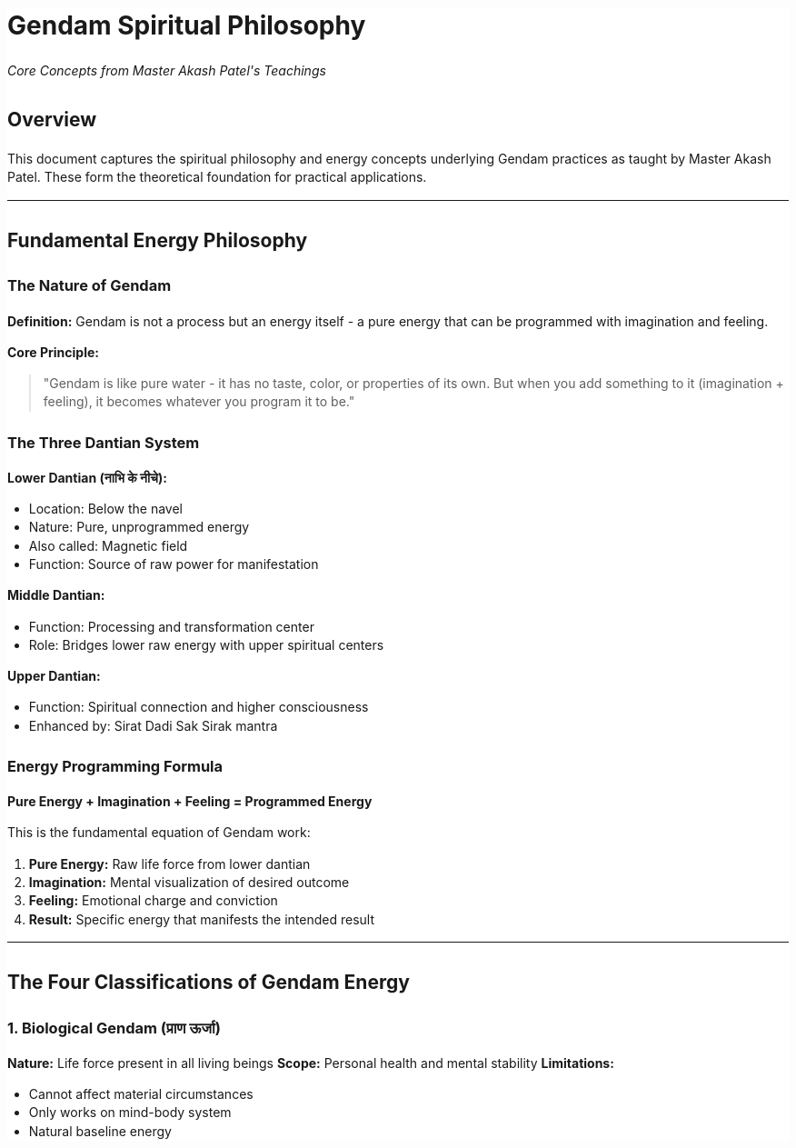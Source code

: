 # Gendam Spiritual Philosophy
*Core Concepts from Master Akash Patel's Teachings*

## Overview
This document captures the spiritual philosophy and energy concepts underlying Gendam practices as taught by Master Akash Patel. These form the theoretical foundation for practical applications.

---

## Fundamental Energy Philosophy

### The Nature of Gendam
**Definition:** Gendam is not a process but an energy itself - a pure energy that can be programmed with imagination and feeling.

**Core Principle:** 
> "Gendam is like pure water - it has no taste, color, or properties of its own. But when you add something to it (imagination + feeling), it becomes whatever you program it to be."

### The Three Dantian System
**Lower Dantian (नाभि के नीचे):**
- Location: Below the navel
- Nature: Pure, unprogrammed energy
- Also called: Magnetic field
- Function: Source of raw power for manifestation

**Middle Dantian:**
- Function: Processing and transformation center
- Role: Bridges lower raw energy with upper spiritual centers

**Upper Dantian:**
- Function: Spiritual connection and higher consciousness
- Enhanced by: Sirat Dadi Sak Sirak mantra

### Energy Programming Formula
**Pure Energy + Imagination + Feeling = Programmed Energy**

This is the fundamental equation of Gendam work:
1. **Pure Energy:** Raw life force from lower dantian
2. **Imagination:** Mental visualization of desired outcome
3. **Feeling:** Emotional charge and conviction
4. **Result:** Specific energy that manifests the intended result

---

## The Four Classifications of Gendam Energy

### 1. Biological Gendam (प्राण ऊर्जा)
**Nature:** Life force present in all living beings
**Scope:** Personal health and mental stability
**Limitations:** 
- Cannot affect material circumstances
- Only works on mind-body system
- Natural baseline energy
